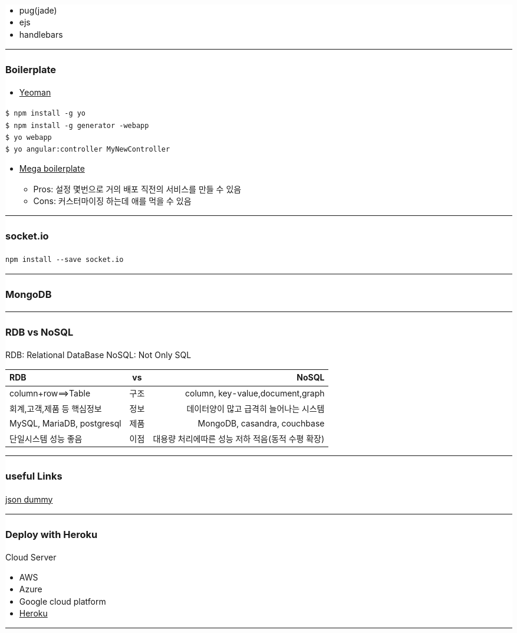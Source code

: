 - pug(jade)
- ejs
- handlebars

---
### Boilerplate

- [Yeoman](http://yeoman.io/)
```
$ npm install -g yo
$ npm install -g generator -webapp
$ yo webapp
$ yo angular:controller MyNewController
```
- [Mega boilerplate](http://megaboilerplate.com/)

    - Pros: 설정 몇번으로 거의 배포 직전의 서비스를 만들 수 있음
    - Cons: 커스터마이징 하는데 애를 먹을 수 있음

---
### socket.io
```
npm install --save socket.io
```

---
### MongoDB

---
### RDB vs NoSQL
RDB: Relational DataBase
NoSQL: Not Only SQL

| RDB | vs | NoSQL|
|:----|:--:|-----:|
|column+row==>Table|구조|column, key-value,document,graph|
|회계,고객,제품 등 핵심정보|정보|데이터양이 많고 급격히 늘어나는 시스템|
|MySQL, MariaDB, postgresql|제품|MongoDB, casandra, couchbase|
|단일시스템 성능 좋음|이점|대용량 처리에따른 성능 저하 적음(동적 수평 확장)|

---
### useful Links

[json dummy](https://jsonplaceholder.typicode.com/)

---
### Deploy with Heroku
Cloud Server
- AWS
- Azure
- Google cloud platform
- [Heroku](https://www.heroku.com/)

---